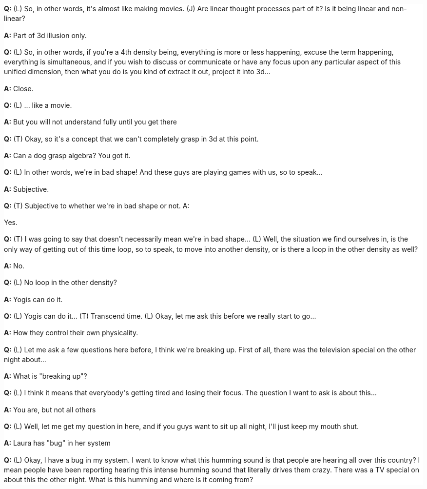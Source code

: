 **Q:** (L) So, in other words, it's almost like making movies. (J) Are linear thought processes part of it? Is it being linear and non-linear?

**A:** Part of 3d illusion only.

**Q:** (L) So, in other words, if you're a 4th density being, everything is more or less happening, excuse the term happening, everything is simultaneous, and if you wish to discuss or communicate or have any focus upon any particular aspect of this unified dimension, then what you do is you kind of extract it out, project it into 3d...

**A:** Close.

**Q:** (L) ... like a movie.

**A:** But you will not understand fully until you get there

**Q:** (T) Okay, so it's a concept that we can't completely grasp in 3d at this point.

**A:** Can a dog grasp algebra? You got it.

**Q:** (L) In other words, we're in bad shape! And these guys are playing games with us, so to speak...

**A:** Subjective.

**Q:** (T) Subjective to whether we're in bad shape or not. A:

Yes.

**Q:** (T) I was going to say that doesn't necessarily mean we're in bad shape... (L) Well, the situation we find ourselves in, is the only way of getting out of this time loop, so to speak, to move into another density, or is there a loop in the other density as well?

**A:** No.

**Q:** (L) No loop in the other density?

**A:** Yogis can do it.

**Q:** (L) Yogis can do it... (T) Transcend time. (L) Okay, let me ask this before we really start to go...

**A:** How they control their own physicality.

**Q:** (L) Let me ask a few questions here before, I think we're breaking up. First of all, there was the television special on the other night about...

**A:** What is "breaking up"?

**Q:** (L) I think it means that everybody's getting tired and losing their focus. The question I want to ask is about this...

**A:** You are, but not all others

**Q:** (L) Well, let me get my question in here, and if you guys want to sit up all night, I'll just keep my mouth shut.

**A:** Laura has "bug" in her system

**Q:** (L) Okay, I have a bug in my system. I want to know what this humming sound is that people are hearing all over this country? I mean people have been reporting hearing this intense humming sound that literally drives them crazy. There was a TV special on about this the other night. What is this humming and where is it coming from?
